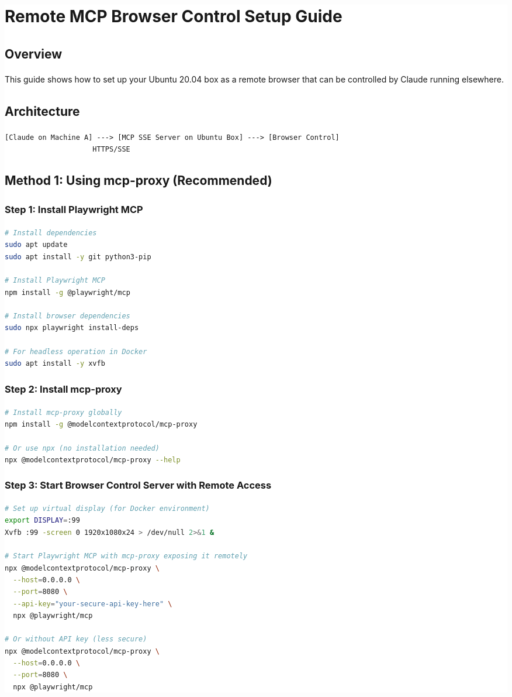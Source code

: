 # Remote MCP Browser Control Setup Guide

## Overview
This guide shows how to set up your Ubuntu 20.04 box as a remote browser that can be controlled by Claude running elsewhere.

## Architecture
```
[Claude on Machine A] ---> [MCP SSE Server on Ubuntu Box] ---> [Browser Control]
                     HTTPS/SSE
```

## Method 1: Using mcp-proxy (Recommended)

### Step 1: Install Playwright MCP
```bash
# Install dependencies
sudo apt update
sudo apt install -y git python3-pip

# Install Playwright MCP
npm install -g @playwright/mcp

# Install browser dependencies
sudo npx playwright install-deps

# For headless operation in Docker
sudo apt install -y xvfb
```

### Step 2: Install mcp-proxy
```bash
# Install mcp-proxy globally
npm install -g @modelcontextprotocol/mcp-proxy

# Or use npx (no installation needed)
npx @modelcontextprotocol/mcp-proxy --help
```

### Step 3: Start Browser Control Server with Remote Access
```bash
# Set up virtual display (for Docker environment)
export DISPLAY=:99
Xvfb :99 -screen 0 1920x1080x24 > /dev/null 2>&1 &

# Start Playwright MCP with mcp-proxy exposing it remotely
npx @modelcontextprotocol/mcp-proxy \
  --host=0.0.0.0 \
  --port=8080 \
  --api-key="your-secure-api-key-here" \
  npx @playwright/mcp

# Or without API key (less secure)
npx @modelcontextprotocol/mcp-proxy \
  --host=0.0.0.0 \
  --port=8080 \
  npx @playwright/mcp
```
